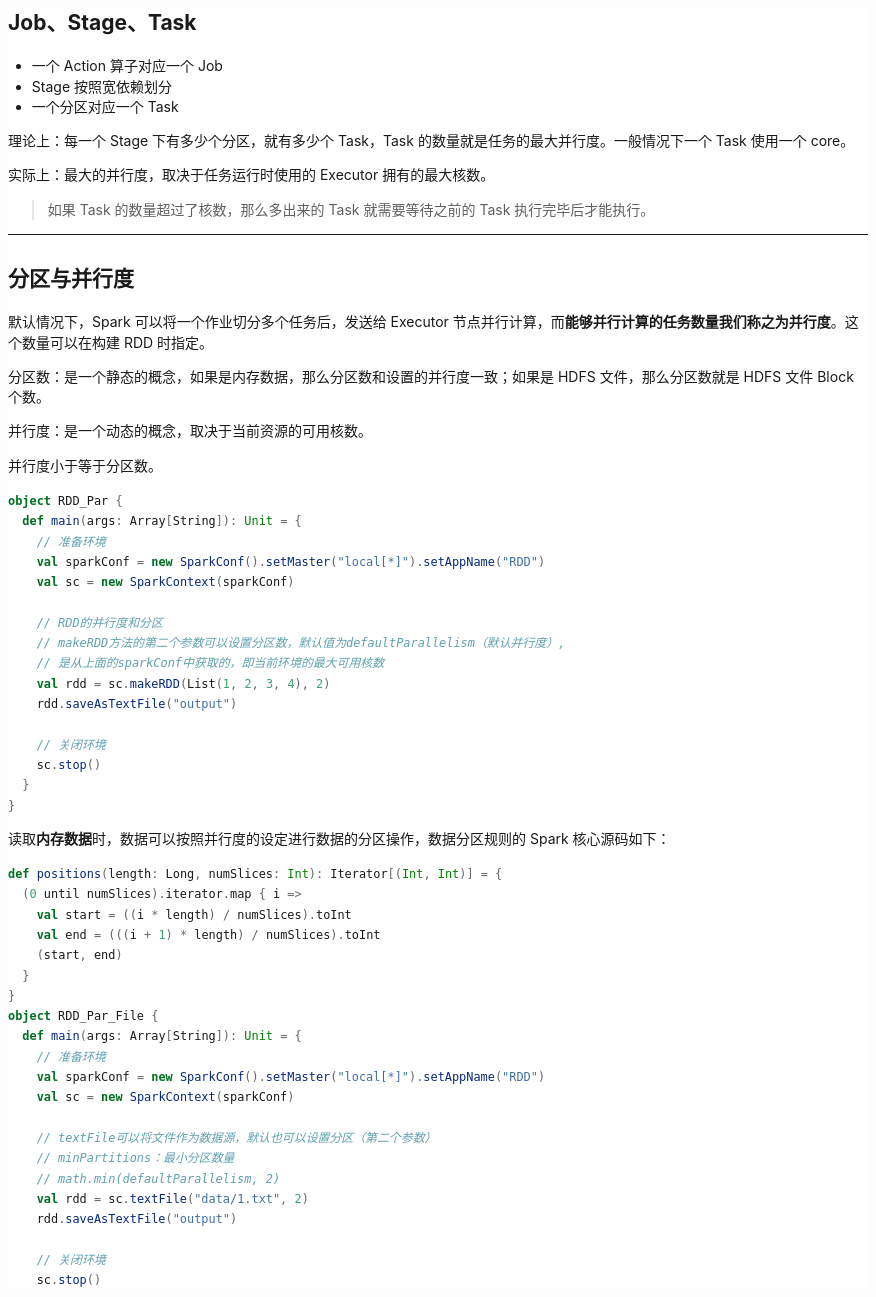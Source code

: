
## Job、Stage、Task

- 一个 Action 算子对应一个 Job
- Stage 按照宽依赖划分
- 一个分区对应一个 Task

理论上：每一个 Stage 下有多少个分区，就有多少个 Task，Task 的数量就是任务的最大并行度。一般情况下一个 Task 使用一个 core。

实际上：最大的并行度，取决于任务运行时使用的 Executor 拥有的最大核数。

> 如果 Task 的数量超过了核数，那么多出来的 Task 就需要等待之前的 Task 执行完毕后才能执行。

---

## 分区与并行度

默认情况下，Spark 可以将一个作业切分多个任务后，发送给 Executor 节点并行计算，而**能够并行计算的任务数量我们称之为并行度**。这个数量可以在构建 RDD 时指定。

分区数：是一个静态的概念，如果是内存数据，那么分区数和设置的并行度一致；如果是 HDFS 文件，那么分区数就是 HDFS 文件 Block 个数。

并行度：是一个动态的概念，取决于当前资源的可用核数。

并行度小于等于分区数。

```scala
object RDD_Par {
  def main(args: Array[String]): Unit = {
    // 准备环境
    val sparkConf = new SparkConf().setMaster("local[*]").setAppName("RDD")
    val sc = new SparkContext(sparkConf)

    // RDD的并行度和分区
    // makeRDD方法的第二个参数可以设置分区数，默认值为defaultParallelism（默认并行度）,
    // 是从上面的sparkConf中获取的，即当前环境的最大可用核数
    val rdd = sc.makeRDD(List(1, 2, 3, 4), 2)
    rdd.saveAsTextFile("output")

    // 关闭环境
    sc.stop()
  }
}
```

读取**内存数据**时，数据可以按照并行度的设定进行数据的分区操作，数据分区规则的 Spark 核心源码如下：

```scala
def positions(length: Long, numSlices: Int): Iterator[(Int, Int)] = {
  (0 until numSlices).iterator.map { i =>
    val start = ((i * length) / numSlices).toInt
    val end = (((i + 1) * length) / numSlices).toInt
    (start, end)
  }
}
object RDD_Par_File {
  def main(args: Array[String]): Unit = {
    // 准备环境
    val sparkConf = new SparkConf().setMaster("local[*]").setAppName("RDD")
    val sc = new SparkContext(sparkConf)

    // textFile可以将文件作为数据源，默认也可以设置分区（第二个参数）
    // minPartitions：最小分区数量
    // math.min(defaultParallelism, 2)
    val rdd = sc.textFile("data/1.txt", 2)
    rdd.saveAsTextFile("output")

    // 关闭环境
    sc.stop()
```